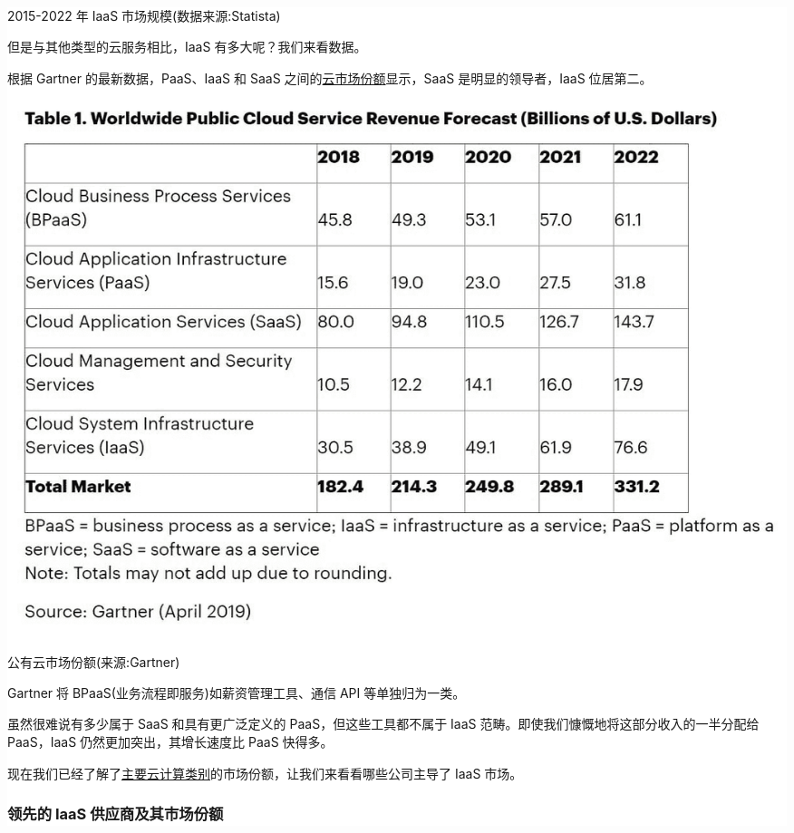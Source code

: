 2015-2022 年 IaaS 市场规模(数据来源:Statista)





但是与其他类型的云服务相比，IaaS 有多大呢？我们来看数据。

根据 Gartner 的最新数据，PaaS、IaaS 和 SaaS 之间的[云市场份额](https://kinsta.com/blog/cloud-market-share/)显示，SaaS 是明显的领导者，IaaS 位居第二。



![Public cloud market share (Source: Gartner)](img/910b08b6bdef514756895906c9e7084f.png)

公有云市场份额(来源:Gartner)





Gartner 将 BPaaS(业务流程即服务)如薪资管理工具、通信 API 等单独归为一类。

虽然很难说有多少属于 SaaS 和具有更广泛定义的 PaaS，但这些工具都不属于 IaaS 范畴。即使我们慷慨地将这部分收入的一半分配给 PaaS，IaaS 仍然更加突出，其增长速度比 PaaS 快得多。

现在我们已经了解了[主要云计算类别](https://kinsta.com/blog/types-of-cloud-computing/)的市场份额，让我们来看看哪些公司主导了 IaaS 市场。

### 领先的 IaaS 供应商及其市场份额
